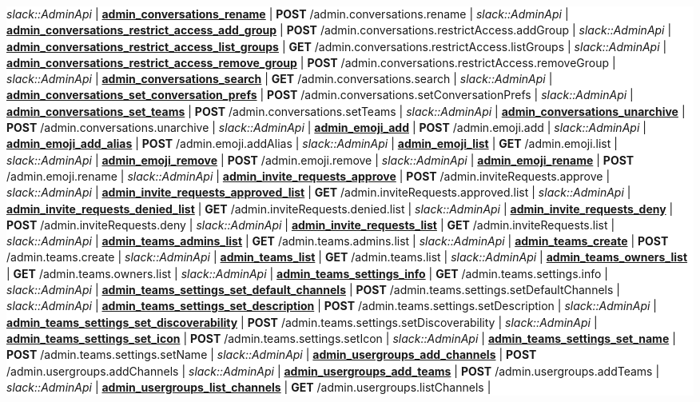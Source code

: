 *slack::AdminApi* | [**admin_conversations_rename**](docs/AdminApi.md#admin_conversations_rename) | **POST** /admin.conversations.rename | 
*slack::AdminApi* | [**admin_conversations_restrict_access_add_group**](docs/AdminApi.md#admin_conversations_restrict_access_add_group) | **POST** /admin.conversations.restrictAccess.addGroup | 
*slack::AdminApi* | [**admin_conversations_restrict_access_list_groups**](docs/AdminApi.md#admin_conversations_restrict_access_list_groups) | **GET** /admin.conversations.restrictAccess.listGroups | 
*slack::AdminApi* | [**admin_conversations_restrict_access_remove_group**](docs/AdminApi.md#admin_conversations_restrict_access_remove_group) | **POST** /admin.conversations.restrictAccess.removeGroup | 
*slack::AdminApi* | [**admin_conversations_search**](docs/AdminApi.md#admin_conversations_search) | **GET** /admin.conversations.search | 
*slack::AdminApi* | [**admin_conversations_set_conversation_prefs**](docs/AdminApi.md#admin_conversations_set_conversation_prefs) | **POST** /admin.conversations.setConversationPrefs | 
*slack::AdminApi* | [**admin_conversations_set_teams**](docs/AdminApi.md#admin_conversations_set_teams) | **POST** /admin.conversations.setTeams | 
*slack::AdminApi* | [**admin_conversations_unarchive**](docs/AdminApi.md#admin_conversations_unarchive) | **POST** /admin.conversations.unarchive | 
*slack::AdminApi* | [**admin_emoji_add**](docs/AdminApi.md#admin_emoji_add) | **POST** /admin.emoji.add | 
*slack::AdminApi* | [**admin_emoji_add_alias**](docs/AdminApi.md#admin_emoji_add_alias) | **POST** /admin.emoji.addAlias | 
*slack::AdminApi* | [**admin_emoji_list**](docs/AdminApi.md#admin_emoji_list) | **GET** /admin.emoji.list | 
*slack::AdminApi* | [**admin_emoji_remove**](docs/AdminApi.md#admin_emoji_remove) | **POST** /admin.emoji.remove | 
*slack::AdminApi* | [**admin_emoji_rename**](docs/AdminApi.md#admin_emoji_rename) | **POST** /admin.emoji.rename | 
*slack::AdminApi* | [**admin_invite_requests_approve**](docs/AdminApi.md#admin_invite_requests_approve) | **POST** /admin.inviteRequests.approve | 
*slack::AdminApi* | [**admin_invite_requests_approved_list**](docs/AdminApi.md#admin_invite_requests_approved_list) | **GET** /admin.inviteRequests.approved.list | 
*slack::AdminApi* | [**admin_invite_requests_denied_list**](docs/AdminApi.md#admin_invite_requests_denied_list) | **GET** /admin.inviteRequests.denied.list | 
*slack::AdminApi* | [**admin_invite_requests_deny**](docs/AdminApi.md#admin_invite_requests_deny) | **POST** /admin.inviteRequests.deny | 
*slack::AdminApi* | [**admin_invite_requests_list**](docs/AdminApi.md#admin_invite_requests_list) | **GET** /admin.inviteRequests.list | 
*slack::AdminApi* | [**admin_teams_admins_list**](docs/AdminApi.md#admin_teams_admins_list) | **GET** /admin.teams.admins.list | 
*slack::AdminApi* | [**admin_teams_create**](docs/AdminApi.md#admin_teams_create) | **POST** /admin.teams.create | 
*slack::AdminApi* | [**admin_teams_list**](docs/AdminApi.md#admin_teams_list) | **GET** /admin.teams.list | 
*slack::AdminApi* | [**admin_teams_owners_list**](docs/AdminApi.md#admin_teams_owners_list) | **GET** /admin.teams.owners.list | 
*slack::AdminApi* | [**admin_teams_settings_info**](docs/AdminApi.md#admin_teams_settings_info) | **GET** /admin.teams.settings.info | 
*slack::AdminApi* | [**admin_teams_settings_set_default_channels**](docs/AdminApi.md#admin_teams_settings_set_default_channels) | **POST** /admin.teams.settings.setDefaultChannels | 
*slack::AdminApi* | [**admin_teams_settings_set_description**](docs/AdminApi.md#admin_teams_settings_set_description) | **POST** /admin.teams.settings.setDescription | 
*slack::AdminApi* | [**admin_teams_settings_set_discoverability**](docs/AdminApi.md#admin_teams_settings_set_discoverability) | **POST** /admin.teams.settings.setDiscoverability | 
*slack::AdminApi* | [**admin_teams_settings_set_icon**](docs/AdminApi.md#admin_teams_settings_set_icon) | **POST** /admin.teams.settings.setIcon | 
*slack::AdminApi* | [**admin_teams_settings_set_name**](docs/AdminApi.md#admin_teams_settings_set_name) | **POST** /admin.teams.settings.setName | 
*slack::AdminApi* | [**admin_usergroups_add_channels**](docs/AdminApi.md#admin_usergroups_add_channels) | **POST** /admin.usergroups.addChannels | 
*slack::AdminApi* | [**admin_usergroups_add_teams**](docs/AdminApi.md#admin_usergroups_add_teams) | **POST** /admin.usergroups.addTeams | 
*slack::AdminApi* | [**admin_usergroups_list_channels**](docs/AdminApi.md#admin_usergroups_list_channels) | **GET** /admin.usergroups.listChannels | 